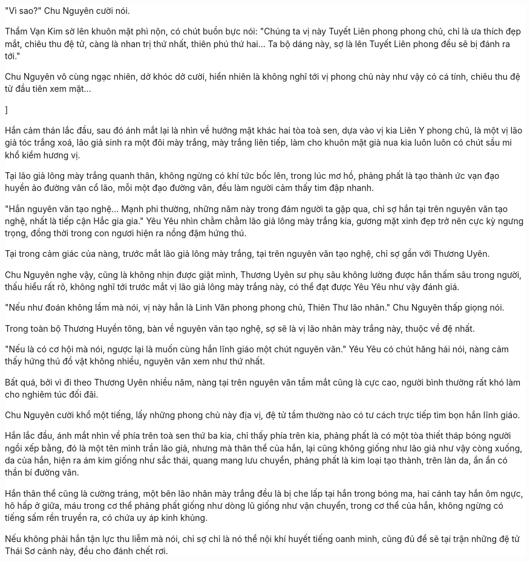 "Vì sao?" Chu Nguyên cười nói.

Thẩm Vạn Kim sờ lên khuôn mặt phì nộn, có chút buồn bực nói: "Chúng ta vị này Tuyết Liên phong phong chủ, chỉ là ưa thích đẹp mắt, chiêu thu đệ tử, càng là nhan trị thứ nhất, thiên phú thứ hai... Ta bộ dáng này, sợ là lên Tuyết Liên phong đều sẽ bị đánh ra tới."

Chu Nguyên vô cùng ngạc nhiên, dở khóc dở cười, hiển nhiên là không nghĩ tới vị phong chủ này như vậy có cá tính, chiêu thu đệ tử đầu tiên xem mặt...

]

Hắn cảm thán lắc đầu, sau đó ánh mắt lại là nhìn về hướng mặt khác hai tòa toà sen, dựa vào vị kia Liên Y phong chủ, là một vị lão giả tóc trắng xoá, lão giả sinh ra một đôi mày trắng, mày trắng liên tiếp, làm cho khuôn mặt già nua kia luôn luôn có chút sầu mi khổ kiểm hương vị.

Tại lão giả lông mày trắng quanh thân, không ngừng có khí tức bốc lên, trong lúc mơ hồ, phảng phất là tạo thành ức vạn đạo huyền ảo đường vân cổ lão, mỗi một đạo đường vân, đều làm người cảm thấy tim đập nhanh.

"Hắn nguyên văn tạo nghệ... Mạnh phi thường, những năm này trong đám người ta gặp qua, chỉ sợ hắn tại trên nguyên văn tạo nghệ, nhất là tiếp cận Hắc gia gia." Yêu Yêu nhìn chằm chằm lão giả lông mày trắng kia, gương mặt xinh đẹp trở nên cực kỳ ngưng trọng, đồng thời trong con ngươi hiện ra nồng đậm hứng thú.

Tại trong cảm giác của nàng, trước mắt lão giả lông mày trắng, tại trên nguyên văn tạo nghệ, chỉ sợ gần với Thương Uyên.

Chu Nguyên nghe vậy, cũng là không nhịn được giật mình, Thương Uyên sư phụ sâu không lường được hắn thấm sâu trong người, thấu hiểu rất rõ, không nghĩ tới trước mắt vị lão giả lông mày trắng này, có thể đạt được Yêu Yêu như vậy đánh giá.

"Nếu như đoán không lầm mà nói, vị này hẳn là Linh Văn phong phong chủ, Thiên Thư lão nhân." Chu Nguyên thấp giọng nói.

Trong toàn bộ Thương Huyền tông, bàn về nguyên văn tạo nghệ, sợ sẽ là vị lão nhân mày trắng này, thuộc về đệ nhất.

"Nếu là có cơ hội mà nói, ngược lại là muốn cùng hắn lĩnh giáo một chút nguyên văn." Yêu Yêu có chút hăng hái nói, nàng cảm thấy hứng thú đồ vật không nhiều, nguyên văn xem như thứ nhất.

Bất quá, bởi vì đi theo Thương Uyên nhiều năm, nàng tại trên nguyên văn tầm mắt cũng là cực cao, người bình thường rất khó làm cho nghiêm túc đối đãi.

Chu Nguyên cười khổ một tiếng, lấy những phong chủ này địa vị, đệ tử tầm thường nào có tư cách trực tiếp tìm bọn hắn lĩnh giáo.

Hắn lắc đầu, ánh mắt nhìn về phía trên toà sen thứ ba kia, chỉ thấy phía trên kia, phảng phất là có một tòa thiết tháp bóng người ngồi xếp bằng, đó là một tên mình trần lão giả, nhưng mà thân thể của hắn, lại cũng không giống như lão giả như vậy còng xuống, da của hắn, hiện ra ám kim giống như sắc thái, quang mang lưu chuyển, phảng phất là kim loại tạo thành, trên làn da, ẩn ẩn có thần bí đường vân.

Hắn thân thể cũng là cường tráng, một bên lão nhân mày trắng đều là bị che lấp tại hắn trong bóng ma, hai cánh tay hắn ôm ngực, hô hấp ở giữa, máu trong cơ thể phảng phất giống như dòng lũ giống như vận chuyển, trong cơ thể của hắn, không ngừng có tiếng sấm rền truyền ra, có chứa uy áp kinh khủng.

Nếu không phải hắn tận lực thu liễm mà nói, chỉ sợ chỉ là nó thể nội khí huyết tiếng oanh minh, cũng đủ để sẽ tại trận những đệ tử Thái Sơ cảnh này, đều cho đánh chết rơi.
